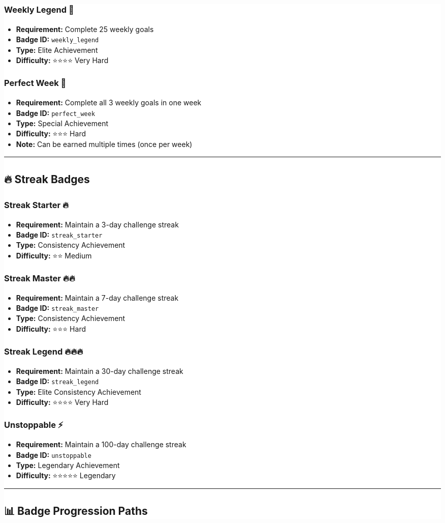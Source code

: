### Weekly Legend 👑

- **Requirement:** Complete 25 weekly goals
- **Badge ID:** `weekly_legend`
- **Type:** Elite Achievement
- **Difficulty:** ⭐⭐⭐⭐ Very Hard

### Perfect Week 💎

- **Requirement:** Complete all 3 weekly goals in one week
- **Badge ID:** `perfect_week`
- **Type:** Special Achievement
- **Difficulty:** ⭐⭐⭐ Hard
- **Note:** Can be earned multiple times (once per week)

---

## 🔥 Streak Badges

### Streak Starter 🔥

- **Requirement:** Maintain a 3-day challenge streak
- **Badge ID:** `streak_starter`
- **Type:** Consistency Achievement
- **Difficulty:** ⭐⭐ Medium

### Streak Master 🔥🔥

- **Requirement:** Maintain a 7-day challenge streak
- **Badge ID:** `streak_master`
- **Type:** Consistency Achievement
- **Difficulty:** ⭐⭐⭐ Hard

### Streak Legend 🔥🔥🔥

- **Requirement:** Maintain a 30-day challenge streak
- **Badge ID:** `streak_legend`
- **Type:** Elite Consistency Achievement
- **Difficulty:** ⭐⭐⭐⭐ Very Hard

### Unstoppable ⚡

- **Requirement:** Maintain a 100-day challenge streak
- **Badge ID:** `unstoppable`
- **Type:** Legendary Achievement
- **Difficulty:** ⭐⭐⭐⭐⭐ Legendary

---

## 📊 Badge Progression Paths

